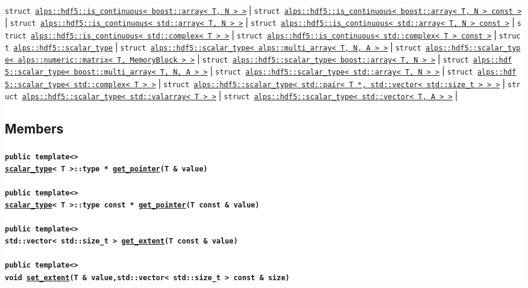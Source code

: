 `struct `[`alps::hdf5::is_continuous< boost::array< T, N > >`](#d6/da8/structalps_1_1hdf5_1_1is__continuous_3_01boost_1_1array_3_01_t_00_01_n_01_4_01_4) | 
`struct `[`alps::hdf5::is_continuous< boost::array< T, N > const >`](#d7/df9/structalps_1_1hdf5_1_1is__continuous_3_01boost_1_1array_3_01_t_00_01_n_01_4_01const_01_4) | 
`struct `[`alps::hdf5::is_continuous< std::array< T, N > >`](#d9/db8/structalps_1_1hdf5_1_1is__continuous_3_01std_1_1array_3_01_t_00_01_n_01_4_01_4) | 
`struct `[`alps::hdf5::is_continuous< std::array< T, N > const >`](#d0/d0f/structalps_1_1hdf5_1_1is__continuous_3_01std_1_1array_3_01_t_00_01_n_01_4_01const_01_4) | 
`struct `[`alps::hdf5::is_continuous< std::complex< T > >`](#d9/ddc/structalps_1_1hdf5_1_1is__continuous_3_01std_1_1complex_3_01_t_01_4_01_4) | 
`struct `[`alps::hdf5::is_continuous< std::complex< T > const >`](#d1/d10/structalps_1_1hdf5_1_1is__continuous_3_01std_1_1complex_3_01_t_01_4_01const_01_4) | 
`struct `[`alps::hdf5::scalar_type`](#d1/dbd/structalps_1_1hdf5_1_1scalar__type) | 
`struct `[`alps::hdf5::scalar_type< alps::multi_array< T, N, A > >`](#d3/dff/structalps_1_1hdf5_1_1scalar__type_3_01alps_1_1multi__array_3_01_t_00_01_n_00_01_a_01_4_01_4) | 
`struct `[`alps::hdf5::scalar_type< alps::numeric::matrix< T, MemoryBlock > >`](#df/d79/structalps_1_1hdf5_1_1scalar__type_3_01alps_1_1numeric_1_1matrix_3_01_t_00_01_memory_block_01_4_01_4) | 
`struct `[`alps::hdf5::scalar_type< boost::array< T, N > >`](#db/dca/structalps_1_1hdf5_1_1scalar__type_3_01boost_1_1array_3_01_t_00_01_n_01_4_01_4) | 
`struct `[`alps::hdf5::scalar_type< boost::multi_array< T, N, A > >`](#d7/d05/structalps_1_1hdf5_1_1scalar__type_3_01boost_1_1multi__array_3_01_t_00_01_n_00_01_a_01_4_01_4) | 
`struct `[`alps::hdf5::scalar_type< std::array< T, N > >`](#dc/da8/structalps_1_1hdf5_1_1scalar__type_3_01std_1_1array_3_01_t_00_01_n_01_4_01_4) | 
`struct `[`alps::hdf5::scalar_type< std::complex< T > >`](#d7/d48/structalps_1_1hdf5_1_1scalar__type_3_01std_1_1complex_3_01_t_01_4_01_4) | 
`struct `[`alps::hdf5::scalar_type< std::pair< T *, std::vector< std::size_t > > >`](#d6/d54/structalps_1_1hdf5_1_1scalar__type_3_01std_1_1pair_3_01_t_01_5_00_01std_1_1vector_3_01std_1_1size__t_01_4_01_4_01_4) | 
`struct `[`alps::hdf5::scalar_type< std::valarray< T > >`](#de/d44/structalps_1_1hdf5_1_1scalar__type_3_01std_1_1valarray_3_01_t_01_4_01_4) | 
`struct `[`alps::hdf5::scalar_type< std::vector< T, A > >`](#de/d09/structalps_1_1hdf5_1_1scalar__type_3_01std_1_1vector_3_01_t_00_01_a_01_4_01_4) | 

## Members

#### `public template<>`  <br/>[`scalar_type`](#d1/dbd/structalps_1_1hdf5_1_1scalar__type)`< T >::type * `[`get_pointer`](#d9/d50/archive_8hpp_1acdbe20e090fbbdfbd8aaca2c12ca5ac3)`(T & value)` 

#### `public template<>`  <br/>[`scalar_type`](#d1/dbd/structalps_1_1hdf5_1_1scalar__type)`< T >::type const * `[`get_pointer`](#d9/d50/archive_8hpp_1a1df8fe4743971154b0b9ab3448b2e938)`(T const & value)` 

#### `public template<>`  <br/>`std::vector< std::size_t > `[`get_extent`](#d9/d50/archive_8hpp_1afba1df8d93efd6f4936a40d416a5d14a)`(T const & value)` 

#### `public template<>`  <br/>`void `[`set_extent`](#d9/d50/archive_8hpp_1a3857d31879eef3d15e4a68fe8413a17c)`(T & value,std::vector< std::size_t > const & size)` 
